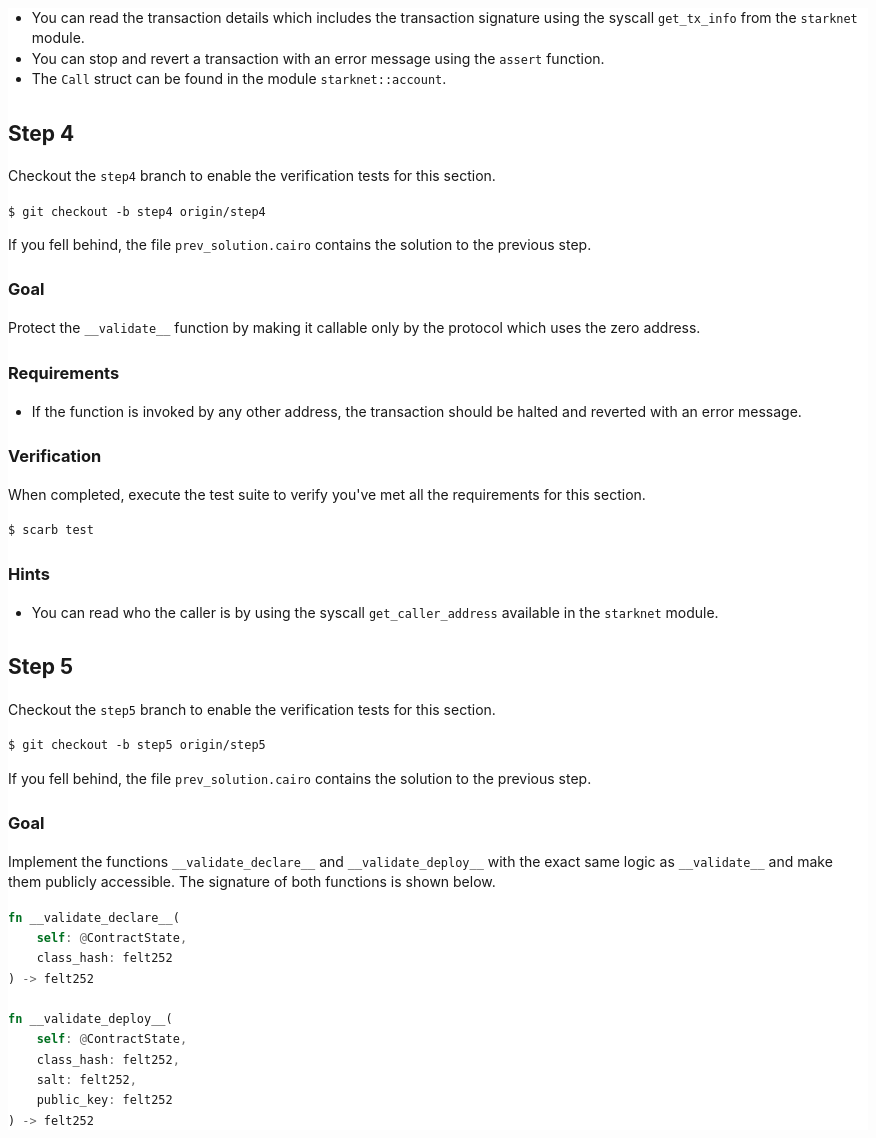 * You can read the transaction details which includes the transaction signature using the syscall `get_tx_info` from the `starknet` module.
* You can stop and revert a transaction with an error message using the `assert` function.
* The `Call` struct can be found in the module `starknet::account`.

## Step 4

Checkout the `step4` branch to enable the verification tests for this section.

```
$ git checkout -b step4 origin/step4
```

If you fell behind, the file `prev_solution.cairo` contains the solution to the previous step.

### Goal

Protect the `__validate__` function by making it callable only by the protocol which uses the zero address.

### Requirements

* If the function is invoked by any other address, the transaction should be halted and reverted with an error message.

### Verification

When completed, execute the test suite to verify you've met all the requirements for this section.

```
$ scarb test
```

### Hints

* You can read who the caller is by using the syscall `get_caller_address` available in the `starknet` module.

## Step 5

Checkout the `step5` branch to enable the verification tests for this section.

```
$ git checkout -b step5 origin/step5
```

If you fell behind, the file `prev_solution.cairo` contains the solution to the previous step.

### Goal

Implement the functions `__validate_declare__` and `__validate_deploy__` with the exact same logic as `__validate__` and make them publicly accessible. The signature of both functions is shown below.

```rust
fn __validate_declare__(
    self: @ContractState,
    class_hash: felt252
) -> felt252

fn __validate_deploy__(
    self: @ContractState,
    class_hash: felt252,
    salt: felt252,
    public_key: felt252
) -> felt252
```
